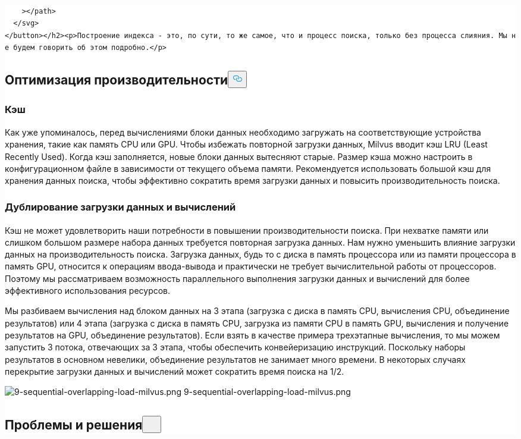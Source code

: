         ></path>
      </svg>
    </button></h2><p>Построение индекса - это, по сути, то же самое, что и процесс поиска, только без процесса слияния. Мы не будем говорить об этом подробно.</p>
<h2 id="Performance-optimization" class="common-anchor-header">Оптимизация производительности<button data-href="#Performance-optimization" class="anchor-icon" translate="no">
      <svg translate="no"
        aria-hidden="true"
        focusable="false"
        height="20"
        version="1.1"
        viewBox="0 0 16 16"
        width="16"
      >
        <path
          fill="#0092E4"
          fill-rule="evenodd"
          d="M4 9h1v1H4c-1.5 0-3-1.69-3-3.5S2.55 3 4 3h4c1.45 0 3 1.69 3 3.5 0 1.41-.91 2.72-2 3.25V8.59c.58-.45 1-1.27 1-2.09C10 5.22 8.98 4 8 4H4c-.98 0-2 1.22-2 2.5S3 9 4 9zm9-3h-1v1h1c1 0 2 1.22 2 2.5S13.98 12 13 12H9c-.98 0-2-1.22-2-2.5 0-.83.42-1.64 1-2.09V6.25c-1.09.53-2 1.84-2 3.25C6 11.31 7.55 13 9 13h4c1.45 0 3-1.69 3-3.5S14.5 6 13 6z"
        ></path>
      </svg>
    </button></h2><h3 id="Cache" class="common-anchor-header">Кэш</h3><p>Как уже упоминалось, перед вычислениями блоки данных необходимо загружать на соответствующие устройства хранения, такие как память CPU или GPU. Чтобы избежать повторной загрузки данных, Milvus вводит кэш LRU (Least Recently Used). Когда кэш заполняется, новые блоки данных вытесняют старые. Размер кэша можно настроить в конфигурационном файле в зависимости от текущего объема памяти. Рекомендуется использовать большой кэш для хранения данных поиска, чтобы эффективно сократить время загрузки данных и повысить производительность поиска.</p>
<h3 id="Data-loading-and-computation-overlap" class="common-anchor-header">Дублирование загрузки данных и вычислений</h3><p>Кэш не может удовлетворить наши потребности в повышении производительности поиска. При нехватке памяти или слишком большом размере набора данных требуется повторная загрузка данных. Нам нужно уменьшить влияние загрузки данных на производительность поиска. Загрузка данных, будь то с диска в память процессора или из памяти процессора в память GPU, относится к операциям ввода-вывода и практически не требует вычислительной работы от процессоров. Поэтому мы рассматриваем возможность параллельного выполнения загрузки данных и вычислений для более эффективного использования ресурсов.</p>
<p>Мы разбиваем вычисления над блоком данных на 3 этапа (загрузка с диска в память CPU, вычисления CPU, объединение результатов) или 4 этапа (загрузка с диска в память CPU, загрузка из памяти CPU в память GPU, вычисления и получение результатов на GPU, объединение результатов). Если взять в качестве примера трехэтапные вычисления, то мы можем запустить 3 потока, отвечающих за 3 этапа, чтобы обеспечить конвейеризацию инструкций. Поскольку наборы результатов в основном невелики, объединение результатов не занимает много времени. В некоторых случаях перекрытие загрузки данных и вычислений может сократить время поиска на 1/2.</p>
<p>
  
   <span class="img-wrapper"> <img translate="no" src="https://assets.zilliz.com/9_sequential_overlapping_load_milvus_1af809b29e.png" alt="9-sequential-overlapping-load-milvus.png" class="doc-image" id="9-sequential-overlapping-load-milvus.png" />
   </span> <span class="img-wrapper"> <span>9-sequential-overlapping-load-milvus.png</span> </span></p>
<h2 id="Problems-and-solutions" class="common-anchor-header">Проблемы и решения<button data-href="#Problems-and-solutions" class="anchor-icon" translate="no">
      <svg translate="no"
        aria-hidden="true"
        focusable="false"
        height="20"
        version="1.1"
        viewBox="0 0 16 16"
        width="16"
      >
        <path
          fill="#0092E4"
          fill-rule="evenodd"